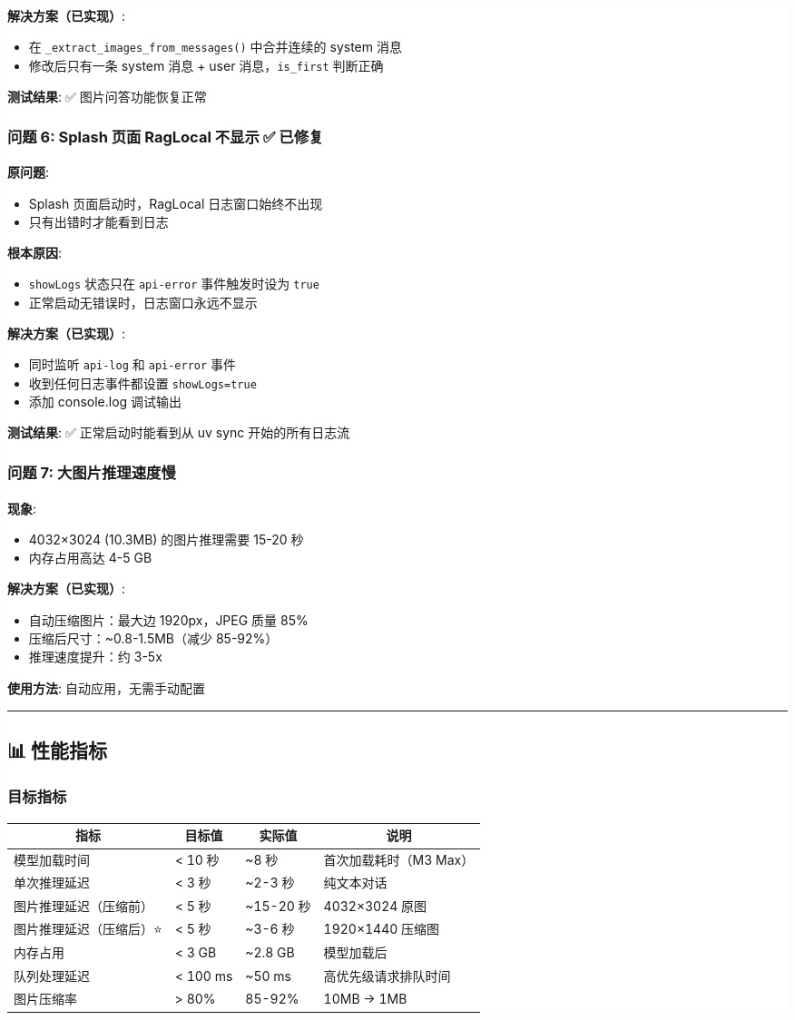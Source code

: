 **解决方案（已实现）**:
- 在 `_extract_images_from_messages()` 中合并连续的 system 消息
- 修改后只有一条 system 消息 + user 消息，`is_first` 判断正确

**测试结果**: ✅ 图片问答功能恢复正常

### 问题 6: Splash 页面 RagLocal 不显示 ✅ 已修复

**原问题**:
- Splash 页面启动时，RagLocal 日志窗口始终不出现
- 只有出错时才能看到日志

**根本原因**:
- `showLogs` 状态只在 `api-error` 事件触发时设为 `true`
- 正常启动无错误时，日志窗口永远不显示

**解决方案（已实现）**:
- 同时监听 `api-log` 和 `api-error` 事件
- 收到任何日志事件都设置 `showLogs=true`
- 添加 console.log 调试输出

**测试结果**: ✅ 正常启动时能看到从 uv sync 开始的所有日志流

### 问题 7: 大图片推理速度慢

**现象**:
- 4032×3024 (10.3MB) 的图片推理需要 15-20 秒
- 内存占用高达 4-5 GB

**解决方案（已实现）**:
- 自动压缩图片：最大边 1920px，JPEG 质量 85%
- 压缩后尺寸：~0.8-1.5MB（减少 85-92%）
- 推理速度提升：约 3-5x

**使用方法**: 自动应用，无需手动配置

---

## 📊 性能指标

### 目标指标

| 指标 | 目标值 | 实际值 | 说明 |
|------|--------|--------|------|
| 模型加载时间 | < 10 秒 | ~8 秒 | 首次加载耗时（M3 Max） |
| 单次推理延迟 | < 3 秒 | ~2-3 秒 | 纯文本对话 |
| 图片推理延迟（压缩前） | < 5 秒 | ~15-20 秒 | 4032×3024 原图 |
| 图片推理延迟（压缩后）⭐ | < 5 秒 | ~3-6 秒 | 1920×1440 压缩图 |
| 内存占用 | < 3 GB | ~2.8 GB | 模型加载后 |
| 队列处理延迟 | < 100 ms | ~50 ms | 高优先级请求排队时间 |
| 图片压缩率 | > 80% | 85-92% | 10MB → 1MB |
